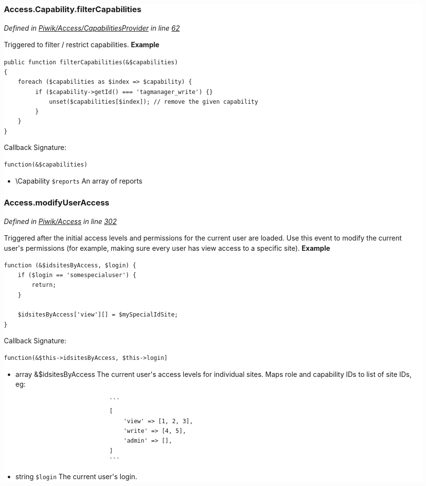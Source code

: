 
### Access.Capability.filterCapabilities

*Defined in [Piwik/Access/CapabilitiesProvider](https://github.com/matomo-org/matomo/blob/5.x-dev/core/Access/CapabilitiesProvider.php) in line [62](https://github.com/matomo-org/matomo/blob/5.x-dev/core/Access/CapabilitiesProvider.php#L62)*

Triggered to filter / restrict capabilities. **Example**

    public function filterCapabilities(&$capabilities)
    {
        foreach ($capabilities as $index => $capability) {
             if ($capability->getId() === 'tagmanager_write') {}
                 unset($capabilities[$index]); // remove the given capability
             }
        }
    }

Callback Signature:
<pre><code>function(&amp;$capabilities)</code></pre>

- \Capability `$reports` An array of reports


### Access.modifyUserAccess

*Defined in [Piwik/Access](https://github.com/matomo-org/matomo/blob/5.x-dev/core/Access.php) in line [302](https://github.com/matomo-org/matomo/blob/5.x-dev/core/Access.php#L302)*

Triggered after the initial access levels and permissions for the current user are loaded. Use this
event to modify the current user's permissions (for example, making sure every user has view access
to a specific site). **Example**

    function (&$idsitesByAccess, $login) {
        if ($login == 'somespecialuser') {
            return;
        }

        $idsitesByAccess['view'][] = $mySpecialIdSite;
    }

Callback Signature:
<pre><code>function(&amp;$this-&gt;idsitesByAccess, $this-&gt;login]</code></pre>

- array &$idsitesByAccess The current user's access levels for individual sites. Maps role and
                                 capability IDs to list of site IDs, eg:

                                 ```
                                 [
                                     'view' => [1, 2, 3],
                                     'write' => [4, 5],
                                     'admin' => [],
                                 ]
                                 ```

- string `$login` The current user's login.
